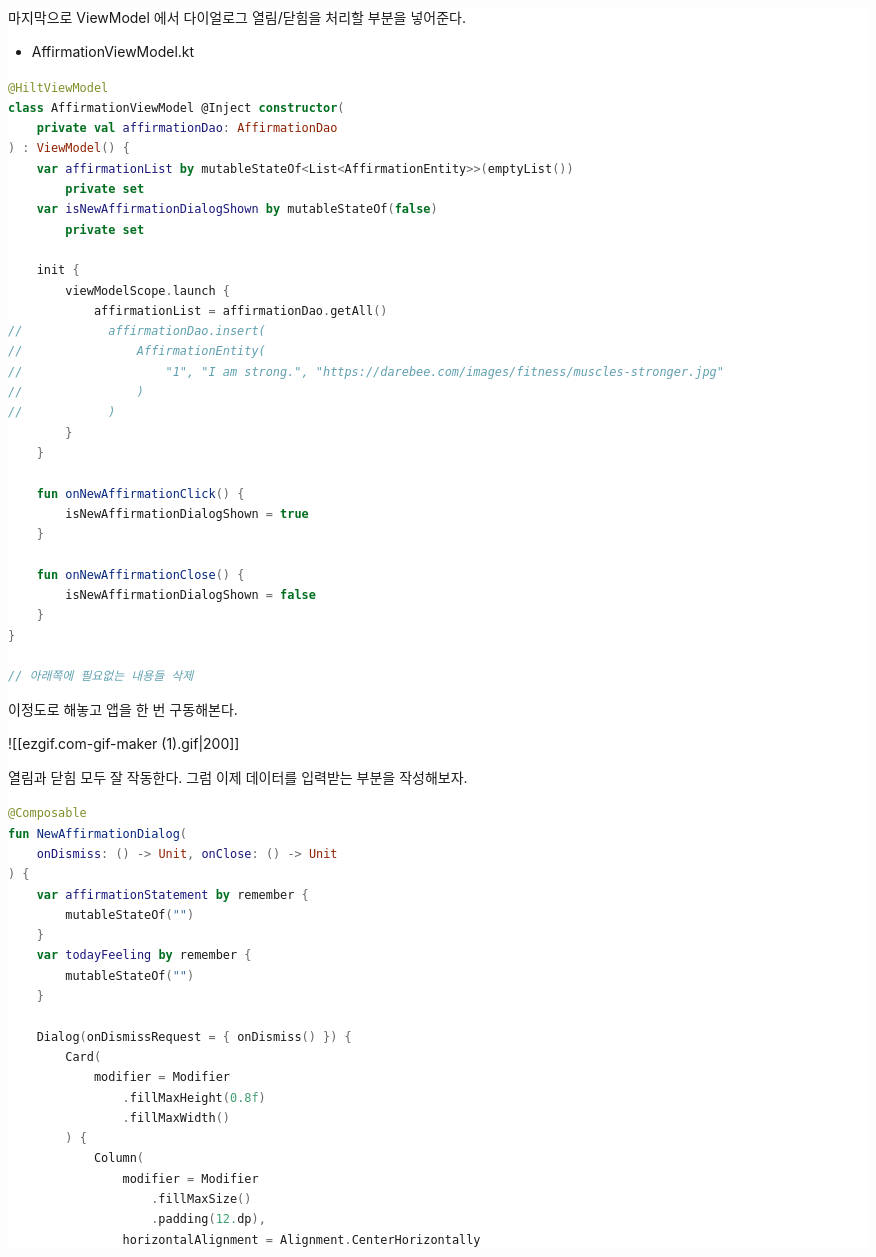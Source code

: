 마지막으로 ViewModel 에서 다이얼로그 열림/닫힘을 처리할 부분을 넣어준다.

- AffirmationViewModel.kt
```kotlin
@HiltViewModel
class AffirmationViewModel @Inject constructor(
    private val affirmationDao: AffirmationDao
) : ViewModel() {
    var affirmationList by mutableStateOf<List<AffirmationEntity>>(emptyList())
        private set
    var isNewAffirmationDialogShown by mutableStateOf(false)
        private set

    init {
        viewModelScope.launch {
            affirmationList = affirmationDao.getAll()
//            affirmationDao.insert(
//                AffirmationEntity(
//                    "1", "I am strong.", "https://darebee.com/images/fitness/muscles-stronger.jpg"
//                )
//            )
        }
    }

    fun onNewAffirmationClick() {
        isNewAffirmationDialogShown = true
    }

    fun onNewAffirmationClose() {
        isNewAffirmationDialogShown = false
    }
}

// 아래쪽에 필요없는 내용들 삭제
```

이정도로 해놓고 앱을 한 번 구동해본다.

![[ezgif.com-gif-maker (1).gif|200]]

열림과 닫힘 모두 잘 작동한다. 그럼 이제 데이터를 입력받는 부분을 작성해보자.

```kotlin
@Composable
fun NewAffirmationDialog(
    onDismiss: () -> Unit, onClose: () -> Unit
) {
    var affirmationStatement by remember {
        mutableStateOf("")
    }
    var todayFeeling by remember {
        mutableStateOf("")
    }

    Dialog(onDismissRequest = { onDismiss() }) {
        Card(
            modifier = Modifier
                .fillMaxHeight(0.8f)
                .fillMaxWidth()
        ) {
            Column(
                modifier = Modifier
                    .fillMaxSize()
                    .padding(12.dp),
                horizontalAlignment = Alignment.CenterHorizontally
```